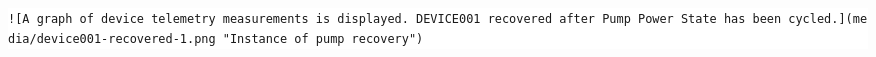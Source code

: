     ![A graph of device telemetry measurements is displayed. DEVICE001 recovered after Pump Power State has been cycled.](media/device001-recovered-1.png "Instance of pump recovery")
